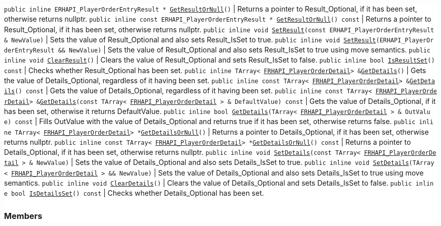 `public inline ERHAPI_PlayerOrderEntryResult * `[`GetResultOrNull`](#structFRHAPI__PlayerOrderEntry_1a184e7f38331c108f34b74f506a18d039)`()` | Returns a pointer to Result_Optional, if it has been set, otherwise returns nullptr.
`public inline const ERHAPI_PlayerOrderEntryResult * `[`GetResultOrNull`](#structFRHAPI__PlayerOrderEntry_1a568ff508719d57c81412f1e42cbca789)`() const` | Returns a pointer to Result_Optional, if it has been set, otherwise returns nullptr.
`public inline void `[`SetResult`](#structFRHAPI__PlayerOrderEntry_1a8a12a6dbe37b3b584ee95b21f8f67eef)`(const ERHAPI_PlayerOrderEntryResult & NewValue)` | Sets the value of Result_Optional and also sets Result_IsSet to true.
`public inline void `[`SetResult`](#structFRHAPI__PlayerOrderEntry_1a222c90006bfff2cc834ceb3e4fcc0b36)`(ERHAPI_PlayerOrderEntryResult && NewValue)` | Sets the value of Result_Optional and also sets Result_IsSet to true using move semantics.
`public inline void `[`ClearResult`](#structFRHAPI__PlayerOrderEntry_1a2cabb8a7bbcbf0b7d3a29e78778ca63f)`()` | Clears the value of Result_Optional and sets Result_IsSet to false.
`public inline bool `[`IsResultSet`](#structFRHAPI__PlayerOrderEntry_1aa4c21e507277ff92ba824cfce7f61014)`() const` | Checks whether Result_Optional has been set.
`public inline TArray< `[`FRHAPI_PlayerOrderDetail`](RHAPI_PlayerOrderDetail.md#structFRHAPI__PlayerOrderDetail)` > & `[`GetDetails`](#structFRHAPI__PlayerOrderEntry_1ae2415a9af815f9ba58973737ccd4cd9e)`()` | Gets the value of Details_Optional, regardless of it having been set.
`public inline const TArray< `[`FRHAPI_PlayerOrderDetail`](RHAPI_PlayerOrderDetail.md#structFRHAPI__PlayerOrderDetail)` > & `[`GetDetails`](#structFRHAPI__PlayerOrderEntry_1aec5a9c7d4d0a8cac324a54058cfc5b20)`() const` | Gets the value of Details_Optional, regardless of it having been set.
`public inline const TArray< `[`FRHAPI_PlayerOrderDetail`](RHAPI_PlayerOrderDetail.md#structFRHAPI__PlayerOrderDetail)` > & `[`GetDetails`](#structFRHAPI__PlayerOrderEntry_1ae210b349de7ab97b14b8b8e993c5abe1)`(const TArray< `[`FRHAPI_PlayerOrderDetail`](RHAPI_PlayerOrderDetail.md#structFRHAPI__PlayerOrderDetail)` > & DefaultValue) const` | Gets the value of Details_Optional, if it has been set, otherwise it returns DefaultValue.
`public inline bool `[`GetDetails`](#structFRHAPI__PlayerOrderEntry_1acd22460bab7ca52aa6609b54384a74b2)`(TArray< `[`FRHAPI_PlayerOrderDetail`](RHAPI_PlayerOrderDetail.md#structFRHAPI__PlayerOrderDetail)` > & OutValue) const` | Fills OutValue with the value of Details_Optional and returns true if it has been set, otherwise returns false.
`public inline TArray< `[`FRHAPI_PlayerOrderDetail`](RHAPI_PlayerOrderDetail.md#structFRHAPI__PlayerOrderDetail)` > * `[`GetDetailsOrNull`](#structFRHAPI__PlayerOrderEntry_1ad4263f8e7aa5c642782fc79ab165b72a)`()` | Returns a pointer to Details_Optional, if it has been set, otherwise returns nullptr.
`public inline const TArray< `[`FRHAPI_PlayerOrderDetail`](RHAPI_PlayerOrderDetail.md#structFRHAPI__PlayerOrderDetail)` > * `[`GetDetailsOrNull`](#structFRHAPI__PlayerOrderEntry_1a161b43909c6d0d0add4b66627b36c91a)`() const` | Returns a pointer to Details_Optional, if it has been set, otherwise returns nullptr.
`public inline void `[`SetDetails`](#structFRHAPI__PlayerOrderEntry_1a3cf7913984469918bdc4791bfacf0cae)`(const TArray< `[`FRHAPI_PlayerOrderDetail`](RHAPI_PlayerOrderDetail.md#structFRHAPI__PlayerOrderDetail)` > & NewValue)` | Sets the value of Details_Optional and also sets Details_IsSet to true.
`public inline void `[`SetDetails`](#structFRHAPI__PlayerOrderEntry_1a5aab1a08f98143caa5bd53fb0be6614e)`(TArray< `[`FRHAPI_PlayerOrderDetail`](RHAPI_PlayerOrderDetail.md#structFRHAPI__PlayerOrderDetail)` > && NewValue)` | Sets the value of Details_Optional and also sets Details_IsSet to true using move semantics.
`public inline void `[`ClearDetails`](#structFRHAPI__PlayerOrderEntry_1a8a6459beef5e0f7622a768e8a880ee38)`()` | Clears the value of Details_Optional and sets Details_IsSet to false.
`public inline bool `[`IsDetailsSet`](#structFRHAPI__PlayerOrderEntry_1a4cdeb12c2bcec60d7fbe24fbe99d8664)`() const` | Checks whether Details_Optional has been set.

### Members
